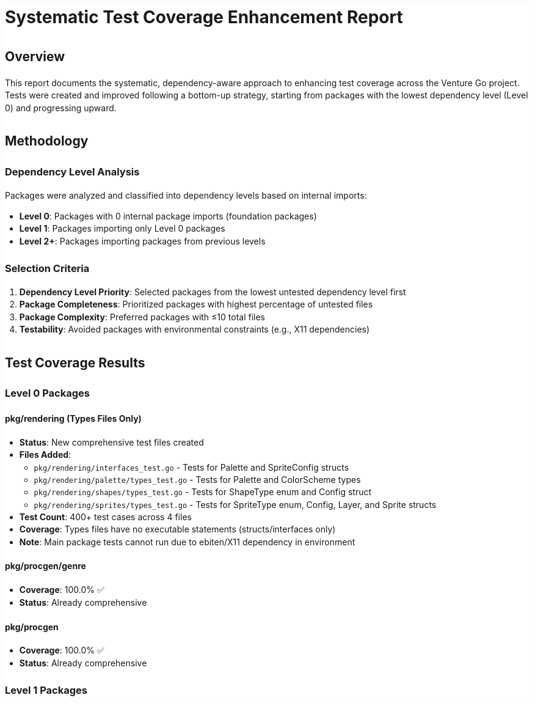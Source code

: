 # Systematic Test Coverage Enhancement Report

## Overview
This report documents the systematic, dependency-aware approach to enhancing test coverage across the Venture Go project. Tests were created and improved following a bottom-up strategy, starting from packages with the lowest dependency level (Level 0) and progressing upward.

## Methodology

### Dependency Level Analysis
Packages were analyzed and classified into dependency levels based on internal imports:
- **Level 0**: Packages with 0 internal package imports (foundation packages)
- **Level 1**: Packages importing only Level 0 packages
- **Level 2+**: Packages importing packages from previous levels

### Selection Criteria
1. **Dependency Level Priority**: Selected packages from the lowest untested dependency level first
2. **Package Completeness**: Prioritized packages with highest percentage of untested files
3. **Package Complexity**: Preferred packages with ≤10 total files
4. **Testability**: Avoided packages with environmental constraints (e.g., X11 dependencies)

## Test Coverage Results

### Level 0 Packages

#### pkg/rendering (Types Files Only)
- **Status**: New comprehensive test files created
- **Files Added**:
  - `pkg/rendering/interfaces_test.go` - Tests for Palette and SpriteConfig structs
  - `pkg/rendering/palette/types_test.go` - Tests for Palette and ColorScheme types
  - `pkg/rendering/shapes/types_test.go` - Tests for ShapeType enum and Config struct
  - `pkg/rendering/sprites/types_test.go` - Tests for SpriteType enum, Config, Layer, and Sprite structs
- **Test Count**: 400+ test cases across 4 files
- **Coverage**: Types files have no executable statements (structs/interfaces only)
- **Note**: Main package tests cannot run due to ebiten/X11 dependency in environment

#### pkg/procgen/genre
- **Coverage**: 100.0% ✅
- **Status**: Already comprehensive

#### pkg/procgen
- **Coverage**: 100.0% ✅
- **Status**: Already comprehensive

### Level 1 Packages
